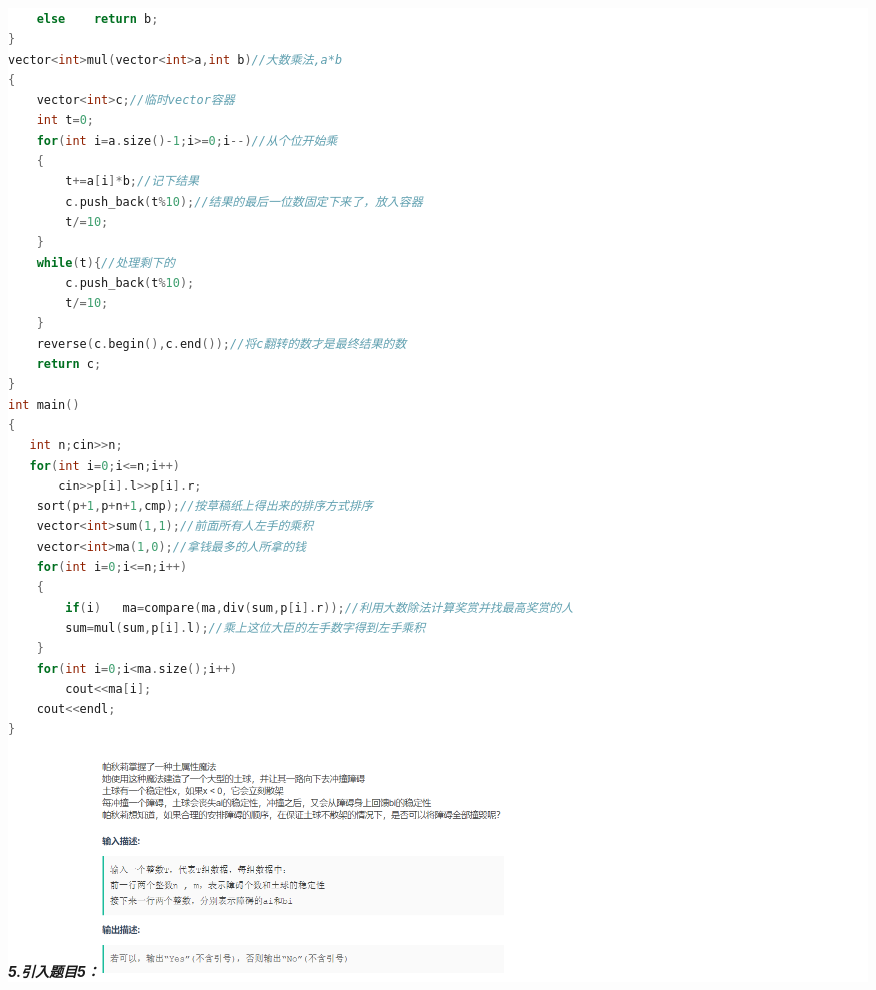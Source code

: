 ```c++
    else    return b;
}
vector<int>mul(vector<int>a,int b)//大数乘法,a*b
{
    vector<int>c;//临时vector容器
    int t=0;
    for(int i=a.size()-1;i>=0;i--)//从个位开始乘
    {
        t+=a[i]*b;//记下结果
        c.push_back(t%10);//结果的最后一位数固定下来了，放入容器
        t/=10;
    }
    while(t){//处理剩下的
        c.push_back(t%10);
        t/=10;
    }
    reverse(c.begin(),c.end());//将c翻转的数才是最终结果的数
    return c;
}
int main()
{
   int n;cin>>n;
   for(int i=0;i<=n;i++)
       cin>>p[i].l>>p[i].r;
    sort(p+1,p+n+1,cmp);//按草稿纸上得出来的排序方式排序
    vector<int>sum(1,1);//前面所有人左手的乘积
    vector<int>ma(1,0);//拿钱最多的人所拿的钱
    for(int i=0;i<=n;i++)
    {
        if(i)   ma=compare(ma,div(sum,p[i].r));//利用大数除法计算奖赏并找最高奖赏的人
        sum=mul(sum,p[i].l);//乘上这位大臣的左手数字得到左手乘积
    }
    for(int i=0;i<ma.size();i++)
        cout<<ma[i];
    cout<<endl;
}
```

##### 5.引入题目5：<img src="算法入门一\巨石滚滚.png" alt="巨石滚滚" style="zoom:50%;" />
